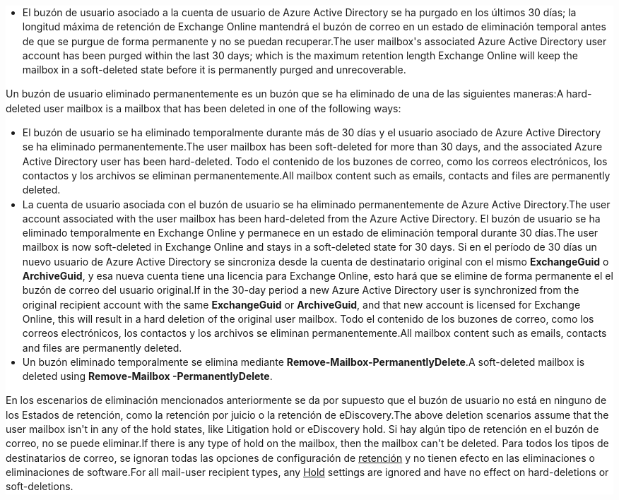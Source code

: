 - <span data-ttu-id="d2475-111">El buzón de usuario asociado a la cuenta de usuario de Azure Active Directory se ha purgado en los últimos 30 días; la longitud máxima de retención de Exchange Online mantendrá el buzón de correo en un estado de eliminación temporal antes de que se purgue de forma permanente y no se puedan recuperar.</span><span class="sxs-lookup"><span data-stu-id="d2475-111">The user mailbox's associated Azure Active Directory user account has been purged within the last 30 days; which is the maximum retention length Exchange Online will keep the mailbox in a soft-deleted state before it is permanently purged and unrecoverable.</span></span>

<span data-ttu-id="d2475-112">Un buzón de usuario eliminado permanentemente es un buzón que se ha eliminado de una de las siguientes maneras:</span><span class="sxs-lookup"><span data-stu-id="d2475-112">A hard-deleted user mailbox is a mailbox that has been deleted in one of the following ways:</span></span>
- <span data-ttu-id="d2475-113">El buzón de usuario se ha eliminado temporalmente durante más de 30 días y el usuario asociado de Azure Active Directory se ha eliminado permanentemente.</span><span class="sxs-lookup"><span data-stu-id="d2475-113">The user mailbox has been soft-deleted for more than 30 days, and the associated Azure Active Directory user has been hard-deleted.</span></span> <span data-ttu-id="d2475-114">Todo el contenido de los buzones de correo, como los correos electrónicos, los contactos y los archivos se eliminan permanentemente.</span><span class="sxs-lookup"><span data-stu-id="d2475-114">All mailbox content such as emails, contacts and files are permanently deleted.</span></span>
- <span data-ttu-id="d2475-115">La cuenta de usuario asociada con el buzón de usuario se ha eliminado permanentemente de Azure Active Directory.</span><span class="sxs-lookup"><span data-stu-id="d2475-115">The user account associated with the user mailbox has been hard-deleted from the Azure Active Directory.</span></span> <span data-ttu-id="d2475-116">El buzón de usuario se ha eliminado temporalmente en Exchange Online y permanece en un estado de eliminación temporal durante 30 días.</span><span class="sxs-lookup"><span data-stu-id="d2475-116">The user mailbox is now soft-deleted in Exchange Online and stays in a soft-deleted state for 30 days.</span></span> <span data-ttu-id="d2475-117">Si en el período de 30 días un nuevo usuario de Azure Active Directory se sincroniza desde la cuenta de destinatario original con el mismo **ExchangeGuid** o **ArchiveGuid**, y esa nueva cuenta tiene una licencia para Exchange Online, esto hará que se elimine de forma permanente el el buzón de correo del usuario original.</span><span class="sxs-lookup"><span data-stu-id="d2475-117">If in the 30-day period a new Azure Active Directory user is synchronized from the original recipient account with the same **ExchangeGuid** or **ArchiveGuid**, and that new account is licensed for Exchange Online, this will result in a hard deletion of the original user mailbox.</span></span> <span data-ttu-id="d2475-118">Todo el contenido de los buzones de correo, como los correos electrónicos, los contactos y los archivos se eliminan permanentemente.</span><span class="sxs-lookup"><span data-stu-id="d2475-118">All mailbox content such as emails, contacts and files are permanently deleted.</span></span>
- <span data-ttu-id="d2475-119">Un buzón eliminado temporalmente se elimina mediante **Remove-Mailbox-PermanentlyDelete**.</span><span class="sxs-lookup"><span data-stu-id="d2475-119">A soft-deleted mailbox is deleted using **Remove-Mailbox -PermanentlyDelete**.</span></span>

<span data-ttu-id="d2475-120">En los escenarios de eliminación mencionados anteriormente se da por supuesto que el buzón de usuario no está en ninguno de los Estados de retención, como la retención por juicio o la retención de eDiscovery.</span><span class="sxs-lookup"><span data-stu-id="d2475-120">The above deletion scenarios assume that the user mailbox isn't in any of the hold states, like Litigation hold or eDiscovery hold.</span></span> <span data-ttu-id="d2475-121">Si hay algún tipo de retención en el buzón de correo, no se puede eliminar.</span><span class="sxs-lookup"><span data-stu-id="d2475-121">If there is any type of hold on the mailbox, then the mailbox can't be deleted.</span></span> <span data-ttu-id="d2475-122">Para todos los tipos de destinatarios de correo, se ignoran todas las opciones de configuración de [retención](https://support.office.com/article/manage-legal-investigations-in-office-365-2e5fbe9f-ee4d-4178-8ff8-4356bc1b168e?ui=en-US&rs=en-US&ad=US) y no tienen efecto en las eliminaciones o eliminaciones de software.</span><span class="sxs-lookup"><span data-stu-id="d2475-122">For all mail-user recipient types, any [Hold](https://support.office.com/article/manage-legal-investigations-in-office-365-2e5fbe9f-ee4d-4178-8ff8-4356bc1b168e?ui=en-US&rs=en-US&ad=US) settings are ignored and have no effect on hard-deletions or soft-deletions.</span></span>
